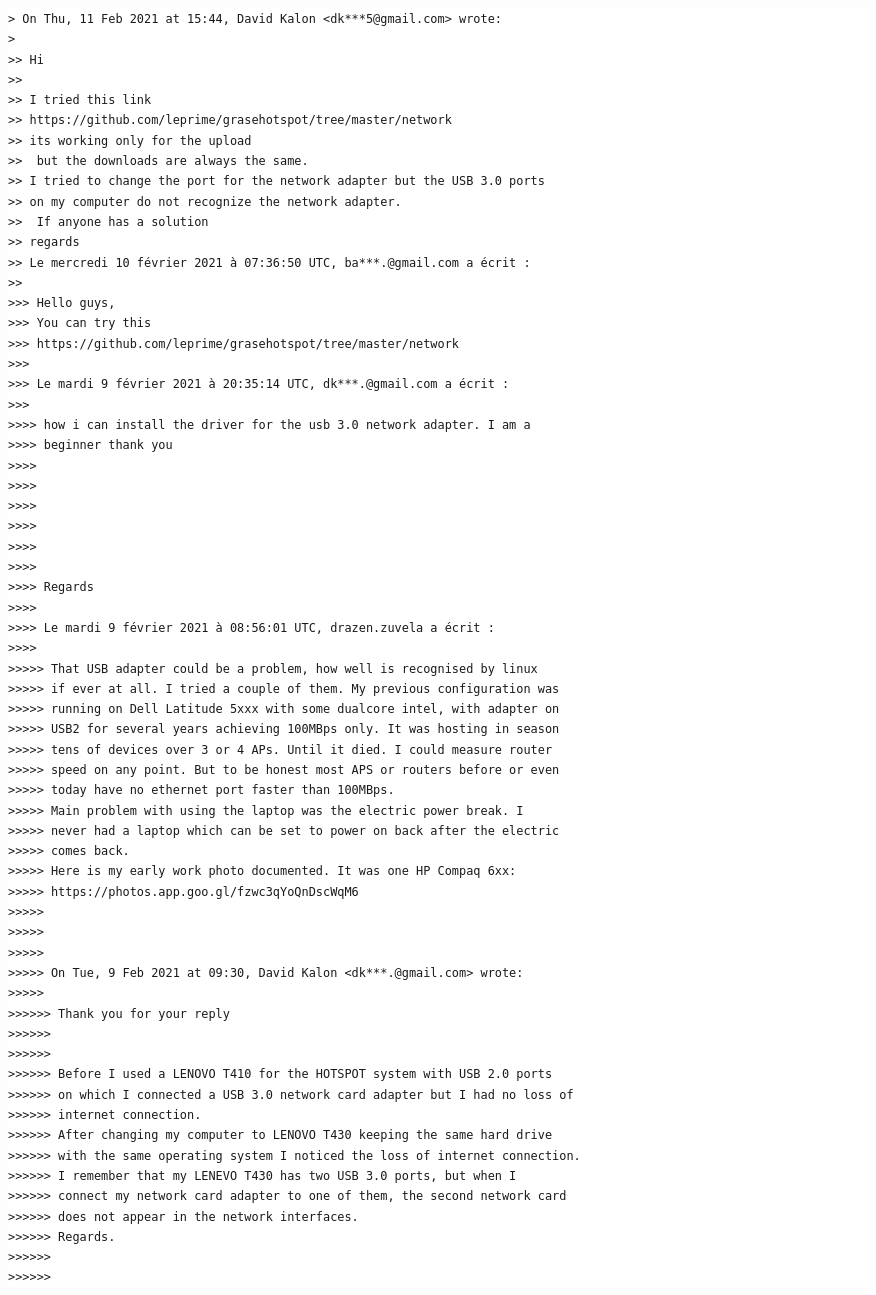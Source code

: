 ```
> On Thu, 11 Feb 2021 at 15:44, David Kalon <dk***5@gmail.com> wrote:
>
>> Hi
>>
>> I tried this link
>> https://github.com/leprime/grasehotspot/tree/master/network
>> its working only for the upload
>>  but the downloads are always the same.
>> I tried to change the port for the network adapter but the USB 3.0 ports
>> on my computer do not recognize the network adapter.
>>  If anyone has a solution
>> regards
>> Le mercredi 10 février 2021 à 07:36:50 UTC, ba***.@gmail.com a écrit :
>>
>>> Hello guys,
>>> You can try this
>>> https://github.com/leprime/grasehotspot/tree/master/network
>>>
>>> Le mardi 9 février 2021 à 20:35:14 UTC, dk***.@gmail.com a écrit :
>>>
>>>> how i can install the driver for the usb 3.0 network adapter. I am a
>>>> beginner thank you
>>>>
>>>>
>>>>
>>>>
>>>>
>>>>
>>>> Regards
>>>>
>>>> Le mardi 9 février 2021 à 08:56:01 UTC, drazen.zuvela a écrit :
>>>>
>>>>> That USB adapter could be a problem, how well is recognised by linux
>>>>> if ever at all. I tried a couple of them. My previous configuration was
>>>>> running on Dell Latitude 5xxx with some dualcore intel, with adapter on
>>>>> USB2 for several years achieving 100MBps only. It was hosting in season
>>>>> tens of devices over 3 or 4 APs. Until it died. I could measure router
>>>>> speed on any point. But to be honest most APS or routers before or even
>>>>> today have no ethernet port faster than 100MBps.
>>>>> Main problem with using the laptop was the electric power break. I
>>>>> never had a laptop which can be set to power on back after the electric
>>>>> comes back.
>>>>> Here is my early work photo documented. It was one HP Compaq 6xx:
>>>>> https://photos.app.goo.gl/fzwc3qYoQnDscWqM6
>>>>>
>>>>>
>>>>>
>>>>> On Tue, 9 Feb 2021 at 09:30, David Kalon <dk***.@gmail.com> wrote:
>>>>>
>>>>>> Thank you for your reply
>>>>>>
>>>>>>
>>>>>> Before I used a LENOVO T410 for the HOTSPOT system with USB 2.0 ports
>>>>>> on which I connected a USB 3.0 network card adapter but I had no loss of
>>>>>> internet connection.
>>>>>> After changing my computer to LENOVO T430 keeping the same hard drive
>>>>>> with the same operating system I noticed the loss of internet connection.
>>>>>> I remember that my LENEVO T430 has two USB 3.0 ports, but when I
>>>>>> connect my network card adapter to one of them, the second network card
>>>>>> does not appear in the network interfaces.
>>>>>> Regards.
>>>>>>
>>>>>>
```